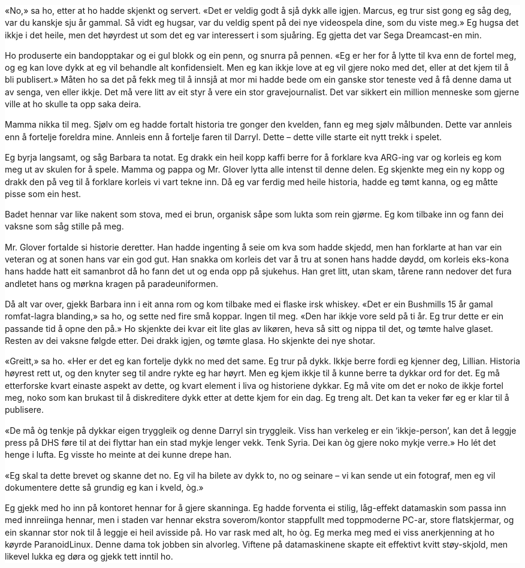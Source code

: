 «No,» sa ho, etter at ho hadde skjenkt og servert. «Det er veldig godt å sjå dykk alle igjen. Marcus, eg trur sist gong eg såg deg, var du kanskje sju år gammal. Så vidt eg hugsar, var du veldig spent på dei nye videospela dine, som du viste meg.» Eg hugsa det ikkje i det heile, men det høyrdest ut som det eg var interessert i som sjuåring. Eg gjetta det var Sega Dreamcast-en min.

Ho produserte ein bandopptakar og ei gul blokk og ein penn, og snurra på pennen. «Eg er her for å lytte til kva enn de fortel meg, og eg kan love dykk at eg vil behandle alt konfidensielt. Men eg kan ikkje love at eg vil gjere noko med det, eller at det kjem til å bli publisert.» Måten ho sa det på fekk meg til å innsjå at mor mi hadde bede om ein ganske stor teneste ved å få denne dama ut av senga, ven eller ikkje. Det må vere litt av eit styr å vere ein stor gravejournalist. Det var sikkert ein million menneske som gjerne ville at ho skulle ta opp saka deira.

Mamma nikka til meg. Sjølv om eg hadde fortalt historia tre gonger den kvelden, fann eg meg sjølv målbunden. Dette var annleis enn å fortelje foreldra mine. Annleis enn å fortelje faren til Darryl. Dette – dette ville starte eit nytt trekk i spelet.

Eg byrja langsamt, og såg Barbara ta notat. Eg drakk ein heil kopp kaffi berre for å forklare kva ARG-ing var og korleis eg kom meg ut av skulen for å spele. Mamma og pappa og Mr. Glover lytta alle intenst til denne delen. Eg skjenkte meg ein ny kopp og drakk den på veg til å forklare korleis vi vart tekne inn. Då eg var ferdig med heile historia, hadde eg tømt kanna, og eg måtte pisse som ein hest.

Badet hennar var like nakent som stova, med ei brun, organisk såpe som lukta som rein gjørme. Eg kom tilbake inn og fann dei vaksne som såg stille på meg.

Mr. Glover fortalde si historie deretter. Han hadde ingenting å seie om kva som hadde skjedd, men han forklarte at han var ein veteran og at sonen hans var ein god gut. Han snakka om korleis det var å tru at sonen hans hadde døydd, om korleis eks-kona hans hadde hatt eit samanbrot då ho fann det ut og enda opp på sjukehus. Han gret litt, utan skam, tårene rann nedover det fura andletet hans og mørkna kragen på paradeuniformen.

Då alt var over, gjekk Barbara inn i eit anna rom og kom tilbake med ei flaske irsk whiskey. «Det er ein Bushmills 15 år gamal romfat-lagra blanding,» sa ho, og sette ned fire små koppar. Ingen til meg. «Den har ikkje vore seld på ti år. Eg trur dette er ein passande tid å opne den på.» Ho skjenkte dei kvar eit lite glas av likøren, heva så sitt og nippa til det, og tømte halve glaset. Resten av dei vaksne følgde etter. Dei drakk igjen, og tømte glasa. Ho skjenkte dei nye shotar.

«Greitt,» sa ho. «Her er det eg kan fortelje dykk no med det same. Eg trur på dykk. Ikkje berre fordi eg kjenner deg, Lillian. Historia høyrest rett ut, og den knyter seg til andre rykte eg har høyrt. Men eg kjem ikkje til å kunne berre ta dykkar ord for det. Eg må etterforske kvart einaste aspekt av dette, og kvart element i liva og historiene dykkar. Eg må vite om det er noko de ikkje fortel meg, noko som kan brukast til å diskreditere dykk etter at dette kjem for ein dag. Eg treng alt. Det kan ta veker før eg er klar til å publisere.

«De må òg tenkje på dykkar eigen tryggleik og denne Darryl sin tryggleik. Viss han verkeleg er ein ‘ikkje-person’, kan det å leggje press på DHS føre til at dei flyttar han ein stad mykje lenger vekk. Tenk Syria. Dei kan òg gjere noko mykje verre.» Ho lét det henge i lufta. Eg visste ho meinte at dei kunne drepe han.

«Eg skal ta dette brevet og skanne det no. Eg vil ha bilete av dykk to, no og seinare – vi kan sende ut ein fotograf, men eg vil dokumentere dette så grundig eg kan i kveld, òg.»

Eg gjekk med ho inn på kontoret hennar for å gjere skanninga. Eg hadde forventa ei stilig, låg-effekt datamaskin som passa inn med innreiinga hennar, men i staden var hennar ekstra soverom/kontor stappfullt med toppmoderne PC-ar, store flatskjermar, og ein skannar stor nok til å leggje ei heil avisside på. Ho var rask med alt, ho òg. Eg merka meg med ei viss anerkjenning at ho køyrde ParanoidLinux. Denne dama tok jobben sin alvorleg. Viftene på datamaskinene skapte eit effektivt kvitt støy-skjold, men likevel lukka eg døra og gjekk tett inntil ho.
